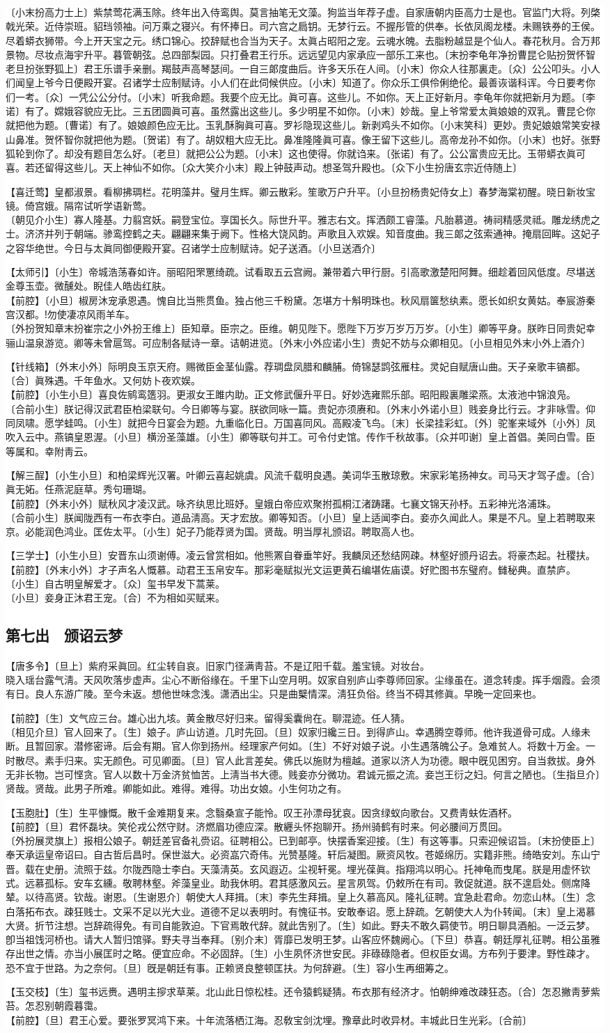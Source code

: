 〔小末扮高力士上〕紫禁莺花满玉除。终年出入侍鸾舆。莫言抽笔无文藻。狗监当年荐子虚。自家唐朝内臣高力士是也。官监门大将。列棨戟光荣。近侍崇班。貂珰领袖。问万乘之寝兴。有怀捧日。司六宫之扃钥。无梦行云。不握彤管的供奉。长依凤阁龙楼。未赐铁券的王侯。尽着蟒衣狮带。今上开天宝之元。绣口锦心。挍辞赋也合当为天子。太眞占昭阳之宠。云魂水魄。去脂粉越显是个仙人。春花秋月。合万邦景物。尽妆点海宇升平。暮管朝弦。总四部梨园。只打叠君王行乐。远远望见内家承应一部乐工来也。〔末扮李龟年净扮曹昆仑贴扮贺怀智老旦扮张野狐上〕君王乐谱手亲删。羯鼓声高琴瑟间。一自三郞度曲后。许多天乐在人间。〔小末〕你众人往那裏走。〔众〕公公叩头。小人们闻皇上爷今日便殿开宴。召诸学士应制赋诗。小人们在此伺候供应。〔小末〕知道了。你众乐工俱伶俐绝伦。最善诙谐科诨。今日要考你们一考。〔众〕一凭公公分付。〔小末〕听我命题。我要个应无比。眞可喜。这些儿。不如你。天上正好新月。李龟年你就把新月为题。〔李诺〕有了。嫦娥容貌应无比。三五团圆眞可喜。虽然露出这些儿。多少明星不如你。〔小末〕妙哉。皇上爷常爱太眞娘娘的双乳。曹昆仑你就把他为题。〔曹诺〕有了。娘娘颜色应无比。玉乳酥胸眞可喜。罗衫隐现这些儿。新剥鸡头不如你。〔小末笑科〕更妙。贵妃娘娘常笑安禄山鼻准。贺怀智你就把他为题。〔贺诺〕有了。胡奴粗大应无比。鼻准隆隆眞可喜。像王留下这些儿。高帝龙孙不如你。〔小末〕也好。张野狐轮到你了。却没有题目怎么好。〔老旦〕就把公公为题。〔小末〕这也使得。你就诌来。〔张诺〕有了。公公富贵应无比。玉带蟒衣眞可喜。若还留得这些儿。天上神仙不如你。〔众大笑介小末〕殿上钟鼓声动。想圣驾升殿也。〔众下小生扮唐玄宗近侍随上〕  
  
【喜迁莺】皇都淑景。看柳拂琱栏。花明藻井。璧月生辉。卿云散彩。笙歌万户升平。〔小旦扮杨贵妃侍女上〕春梦海棠初醒。晓日新妆宝镜。倚宫娥。隔帘试听学语新莺。  
〔朝见介小生〕寡人隆基。力翦宫妖。嗣登宝位。享国长久。际世升平。雅志右文。挥洒颇工睿藻。凡胎慕道。祷祠精感灵祗。雕龙绣虎之士。济济并列于朝端。骖鸾控鹤之夫。翩翩来集于阙下。性格大饶风韵。声歌且入欢娱。知音度曲。我三郞之弦索通神。掩扇回眸。这妃子之容华绝世。今日与太眞同御便殿开宴。召诸学士应制赋诗。妃子送酒。〔小旦送酒介〕  
  
【太师引】〔小生〕帝城浩荡春如许。丽昭阳罘罳绮疏。试看取五云宫阙。兼带着六甲行厨。引高歌激楚阳阿舞。细趁着回风低度。尽堪送金尊玉壶。微醺处。睨佳人皓齿红肤。  
【前腔】〔小旦〕椒房沐宠承恩遇。愧自比当熊贯鱼。独占他三千粉黛。怎堪方十斛明珠也。秋风扇箧愁纨素。愿长如织女黄姑。奉宸游秦宫汉都。勿使凄凉风雨羊车。  
〔外扮贺知章末扮崔宗之小外扮王维上〕臣知章。臣宗之。臣维。朝见陛下。愿陛下万岁万岁万万岁。〔小生〕卿等平身。朕昨日同贵妃幸骊山温泉游览。卿等未曾扈驾。可应制各赋诗一章。诘朝进览。〔外末小外应诺小生〕贵妃不妨与众卿相见。〔小旦相见外末小外上酒介〕  
  
【针线箱】〔外末小外〕际明良玉京天府。赐微臣金茎仙露。荐琱盘凤腊和麟脯。倚锦瑟鹍弦雁柱。灵妃自赋唐山曲。天子亲歌丰镐都。〔合〕眞殊遇。千年鱼水。又何妨卜夜欢娱。  
【前腔】〔小生小旦〕喜良佐鹓鸾簉羽。更淑女王雎内助。正文修武偃升平日。好妙选雍熙乐部。昭阳殿裏雕梁燕。太液池中锦浪凫。  
〔合前小生〕朕记得汉武君臣柏梁联句。今日卿等与宴。朕欲同咏一篇。贵妃亦须赓和。〔外末小外诺小旦〕贱妾身比行云。才非咏雪。仰同凤啸。愿学蛙鸣。〔小生〕就把今日宴会为题。九重临化日。万国喜同风。高殿凌飞鸟。〔末〕长梁挂彩虹。〔外〕驼峯来域外〔小外〕凤吹入云中。燕镐皇恩渥。〔小旦〕横汾圣藻雄。〔小生〕卿等联句并工。可令付史馆。传作千秋故事。〔众并叩谢〕皇上首倡。美同白雪。臣等属和。幸附靑云。  
  
【解三酲】〔小生小旦〕和柏梁辉光汉署。叶卿云喜起姚虞。风流千载明良遇。美词华玉散琼敷。宋家彩笔扬神女。司马天才驾子虚。〔合〕眞无妬。任燕泥庭草。秀句珊瑚。  
【前腔】〔外末小外〕赋秋风才凌汉武。咏齐纨思比班妤。皇娥白帝应欢聚拊孤桐江渚踌躇。七襄文锦天孙杼。五彩神光洛浦珠。  
〔合前小生〕朕闻陇西有一布衣李白。道品淸高。天才宏放。卿等知否。〔小旦〕皇上适闻李白。妾亦久闻此人。果是不凡。皇上若聘取来京。必能润色鸿业。匡佐太平。〔小生〕妃子乃能荐贤为国。贤哉。明当厚礼颁诏。聘取高人也。  
  
【三学士】〔小生小旦〕安晋东山须谢傅。凌云曾赏相如。他熊罴自眷垂竿好。我麟凤还愁结网疎。林壑好颁丹诏去。将豪杰起。社稷扶。  
【前腔】〔外末小外〕才子声名人慨慕。动君王玉帛安车。那彩毫赋拟光文运更黄石编堪佐庙谟。好贮图书东璧府。雠秘典。直禁庐。  
〔小生〕自古明皇解爱才。〔众〕玺书早发下蒿莱。  
〔小旦〕妾身正沐君王宠。〔合〕不为相如买赋来。  
  
## 第七出　颁诏云梦  

【唐多令】〔旦上〕紫府采眞回。红尘转自哀。旧家门径满靑苔。不是辽阳千载。羞宝镜。对妆台。  
晓入瑶台露气淸。天风吹落步虚声。尘心不断俗缘在。千里下山空月明。奴家自别庐山李尊师回家。尘缘虽在。道念转虔。挥手烟霞。会须有日。良人东游广陵。至今未返。想他世味念浅。潇洒出尘。只是曲櫱情深。淸狂负俗。终当不碍其修眞。早晚一定回来也。  
  
【前腔】〔生〕文气应三台。雄心出九垓。黄金散尽好归来。留得奚囊尙在。聊混迹。任人猜。  
〔相见介旦〕官人回来了。〔生〕娘子。庐山访道。几时先回。〔旦〕奴家归纔三日。到得庐山。幸遇腾空尊师。他许我道骨可成。人缘未断。且暂回家。潜修密谛。后会有期。官人你到扬州。经理家产何如。〔生〕不好对娘子说。小生遇落魄公子。急难贫人。将数十万金。一时散尽。素手归来。实无颜色。可见卿面。〔旦〕官人此言差矣。佛氏以施财为檀越。道家以济人为功德。眼中旣见困穷。自当救拔。身外无非长物。岂可悭贪。官人以数十万金济贫恤苦。上淸当书大德。贱妾亦分微功。君诚元振之流。妾岂王衍之妇。何言之陋也。〔生指旦介〕贤哉。贤哉。此男子所难。卿能如此。难得。难得。功出女娘。小生何功之有。  
  
【玉胞肚】〔生〕生平慷慨。散千金难期复来。念翳桑宣子能怜。叹王孙漂母犹哀。因贪绿蚁向歌台。又费靑蚨佐酒杯。  
【前腔】〔旦〕君怀磊块。笑伦戎公然守财。济燃眉功德应深。散纒头怀抱聊开。扬州骑鹤有时来。何必腰间万贯回。  
〔外扮展灵旗上〕报相公娘子。朝廷差官备礼赍诏。征聘相公。已到邮亭。快摆香案迎接。〔生〕有这等事。只索迎候诏旨。〔末扮使臣上〕奉天承运皇帝诏曰。自古哲后昌时。保世滋大。必资嵓穴奇伟。光赞基隆。轩后凝图。厥资风牧。苍姬绵历。实籍非熊。绮皓安刘。东山宁晋。载在史册。流照于兹。尔陇西隐士李白。天藻淸英。玄风遐迈。尘视轩冕。埋光葆眞。指翔鸿以明心。托神龟而曳尾。朕是用虚怀钦式。远慕孤标。安车玄纁。敬聘林壑。斧藻皇业。助我休明。君其感激风云。星言夙驾。仍敕所在有司。敦促就道。朕不遑启处。侧席降辇。以待高贤。钦哉。谢恩。〔生谢恩介〕朝使大人拜揖。〔末〕李先生拜揖。皇上久慕高风。隆礼征聘。宜急赴君命。勿恋山林。〔生〕念白落拓布衣。疎狂贱士。文采不足以光大业。道德不足以表明时。有愧征书。安敢奉诏。愿上辞疏。乞朝使大人为仆转闻。〔末〕皇上渴慕大贤。折节注想。岂辞疏得免。有司自能敦迫。下官焉敢代辞。就此吿别了。〔生〕如此。野夫不敢久羁使节。明日聊具酒船。一泛云梦。卽当祖饯河桥也。请大人暂归馆驿。野夫寻当奉拜。〔别介末〕胥靡已发明王梦。山客应怀魏阙心。〔下旦〕恭喜。朝廷厚礼征聘。相公虽雅存出世之情。亦当小展匡时之略。便宜应命。不必固辞。〔生〕小生夙怀济世安民。非碌碌隐者。但权臣女谒。方布列于要津。野性疎才。恐不宜于世路。为之奈何。〔旦〕旣是朝廷有事。正赖贤良整顿匡扶。为何辞避。〔生〕容小生再细筹之。  
  
【玉交枝】〔生〕玺书远赉。遇明主摉求草莱。北山此日惊松桂。还令猿鹤疑猜。布衣那有经济才。怕朝绅难改疎狂态。〔合〕怎忍撇靑萝紫苔。怎忍别朝霞暮霭。  
【前腔】〔旦〕君王心爱。要张罗冥鸿下来。十年流落栖江海。忍敎宝剑沈埋。豫章此时收异材。丰城此日生光彩。〔合前〕  
  